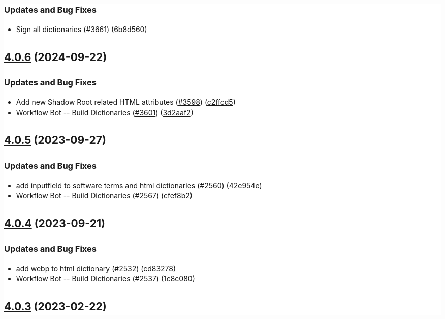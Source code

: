 
### Updates and Bug Fixes

* Sign all dictionaries ([#3661](https://github.com/khulnasoft/codetypo-dicts/issues/3661)) ([6b8d560](https://github.com/khulnasoft/codetypo-dicts/commit/6b8d560cf51a593458ce42bca415859f872cfc97))

## [4.0.6](https://github.com/khulnasoft/codetypo-dicts/compare/@codetypo/dict-html@4.0.5...@codetypo/dict-html@4.0.6) (2024-09-22)


### Updates and Bug Fixes

* Add new Shadow Root related HTML attributes ([#3598](https://github.com/khulnasoft/codetypo-dicts/issues/3598)) ([c2ffcd5](https://github.com/khulnasoft/codetypo-dicts/commit/c2ffcd558f0703031da7a1729d0227b47ed207ef))
* Workflow Bot -- Build Dictionaries ([#3601](https://github.com/khulnasoft/codetypo-dicts/issues/3601)) ([3d2aaf2](https://github.com/khulnasoft/codetypo-dicts/commit/3d2aaf244cd5bb39cd19998b43b7f6fb8bf614ee))

## [4.0.5](https://github.com/khulnasoft/codetypo-dicts/compare/@codetypo/dict-html@4.0.4...@codetypo/dict-html@4.0.5) (2023-09-27)


### Updates and Bug Fixes

* add inputfield to software terms and html dictionaries ([#2560](https://github.com/khulnasoft/codetypo-dicts/issues/2560)) ([42e954e](https://github.com/khulnasoft/codetypo-dicts/commit/42e954e0c610d706e58c0cd85a563a25a981a339))
* Workflow Bot -- Build Dictionaries ([#2567](https://github.com/khulnasoft/codetypo-dicts/issues/2567)) ([cfef8b2](https://github.com/khulnasoft/codetypo-dicts/commit/cfef8b2ef34a301e33d725ba91ec9555b53d5927))

## [4.0.4](https://github.com/khulnasoft/codetypo-dicts/compare/@codetypo/dict-html@4.0.3...@codetypo/dict-html@4.0.4) (2023-09-21)


### Updates and Bug Fixes

* add webp to html dictionary ([#2532](https://github.com/khulnasoft/codetypo-dicts/issues/2532)) ([cd83278](https://github.com/khulnasoft/codetypo-dicts/commit/cd83278daeb6664d4de168780e43f5f22db38c02))
* Workflow Bot -- Build Dictionaries ([#2537](https://github.com/khulnasoft/codetypo-dicts/issues/2537)) ([1c8c080](https://github.com/khulnasoft/codetypo-dicts/commit/1c8c0806bb50d3af5918f9526dbeaaaff5632fee))

## [4.0.3](https://github.com/khulnasoft/codetypo-dicts/compare/@codetypo/dict-html@4.0.2...@codetypo/dict-html@4.0.3) (2023-02-22)
